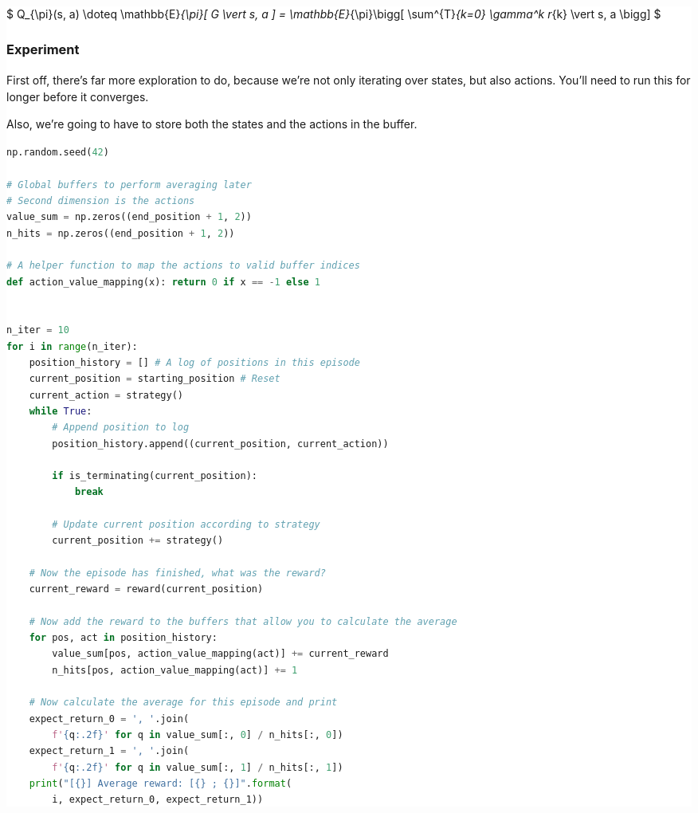 $ Q_{\pi}(s, a) \doteq \mathbb{E}_{\pi}[ G \vert s, a ] = \mathbb{E}_{\pi}\bigg[ \sum^{T}_{k=0} \gamma^k r_{k} \vert s, a \bigg] $



### Experiment

First off, there’s far more exploration to do, because we’re not only iterating over states, but also actions. You’ll need to run this for longer before it converges.

Also, we’re going to have to store both the states and the actions in the buffer.


```python colab={"base_uri": "https://localhost:8080/"} id="PeLxEK_NAMj4" executionInfo={"status": "ok", "timestamp": 1634453219318, "user_tz": -330, "elapsed": 537, "user": {"displayName": "Sparsh Agarwal", "photoUrl": "https://lh3.googleusercontent.com/a/default-user=s64", "userId": "13037694610922482904"}} outputId="07b65b33-4885-46b3-ae00-94b2c7e5531a"
np.random.seed(42)

# Global buffers to perform averaging later
# Second dimension is the actions
value_sum = np.zeros((end_position + 1, 2))
n_hits = np.zeros((end_position + 1, 2))

# A helper function to map the actions to valid buffer indices
def action_value_mapping(x): return 0 if x == -1 else 1


n_iter = 10
for i in range(n_iter):
    position_history = [] # A log of positions in this episode
    current_position = starting_position # Reset
    current_action = strategy()
    while True:
        # Append position to log
        position_history.append((current_position, current_action))

        if is_terminating(current_position):
            break
        
        # Update current position according to strategy
        current_position += strategy()

    # Now the episode has finished, what was the reward?
    current_reward = reward(current_position)
    
    # Now add the reward to the buffers that allow you to calculate the average
    for pos, act in position_history:
        value_sum[pos, action_value_mapping(act)] += current_reward
        n_hits[pos, action_value_mapping(act)] += 1
        
    # Now calculate the average for this episode and print
    expect_return_0 = ', '.join(
        f'{q:.2f}' for q in value_sum[:, 0] / n_hits[:, 0])
    expect_return_1 = ', '.join(
        f'{q:.2f}' for q in value_sum[:, 1] / n_hits[:, 1])
    print("[{}] Average reward: [{} ; {}]".format(
        i, expect_return_0, expect_return_1))
```
